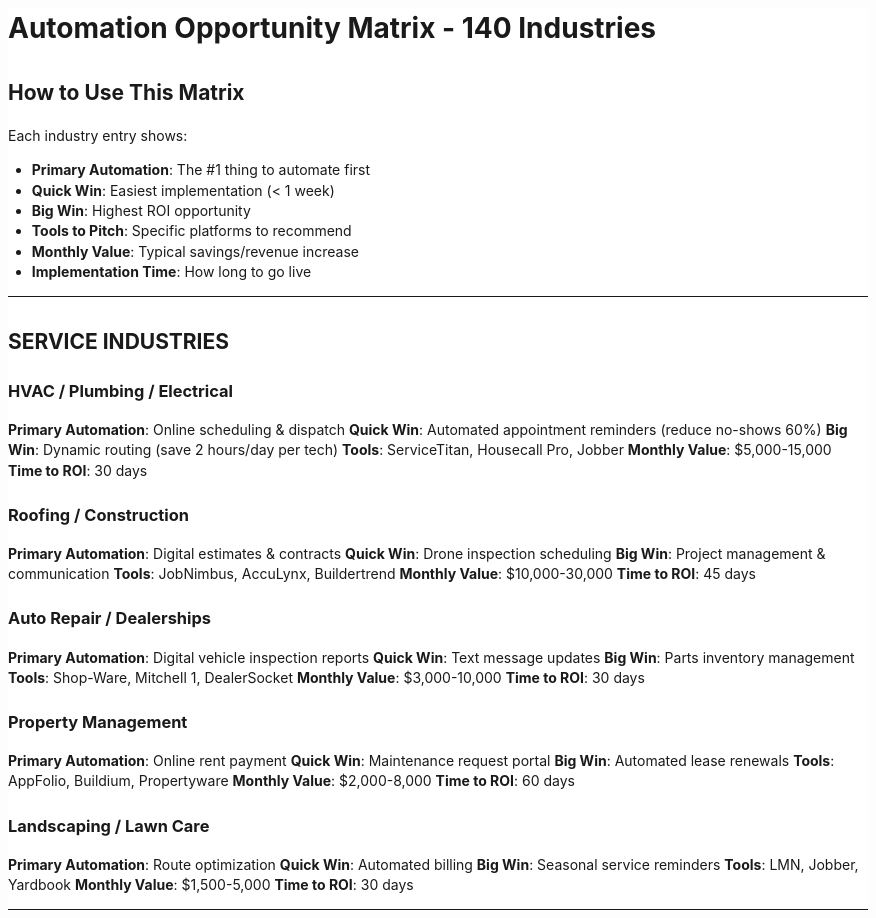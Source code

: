 # Automation Opportunity Matrix - 140 Industries

## How to Use This Matrix
Each industry entry shows:
- **Primary Automation**: The #1 thing to automate first
- **Quick Win**: Easiest implementation (< 1 week)
- **Big Win**: Highest ROI opportunity
- **Tools to Pitch**: Specific platforms to recommend
- **Monthly Value**: Typical savings/revenue increase
- **Implementation Time**: How long to go live

---

## SERVICE INDUSTRIES

### HVAC / Plumbing / Electrical
**Primary Automation**: Online scheduling & dispatch
**Quick Win**: Automated appointment reminders (reduce no-shows 60%)
**Big Win**: Dynamic routing (save 2 hours/day per tech)
**Tools**: ServiceTitan, Housecall Pro, Jobber
**Monthly Value**: $5,000-15,000
**Time to ROI**: 30 days

### Roofing / Construction
**Primary Automation**: Digital estimates & contracts
**Quick Win**: Drone inspection scheduling
**Big Win**: Project management & communication
**Tools**: JobNimbus, AccuLynx, Buildertrend
**Monthly Value**: $10,000-30,000
**Time to ROI**: 45 days

### Auto Repair / Dealerships
**Primary Automation**: Digital vehicle inspection reports
**Quick Win**: Text message updates
**Big Win**: Parts inventory management
**Tools**: Shop-Ware, Mitchell 1, DealerSocket
**Monthly Value**: $3,000-10,000
**Time to ROI**: 30 days

### Property Management
**Primary Automation**: Online rent payment
**Quick Win**: Maintenance request portal
**Big Win**: Automated lease renewals
**Tools**: AppFolio, Buildium, Propertyware
**Monthly Value**: $2,000-8,000
**Time to ROI**: 60 days

### Landscaping / Lawn Care
**Primary Automation**: Route optimization
**Quick Win**: Automated billing
**Big Win**: Seasonal service reminders
**Tools**: LMN, Jobber, Yardbook
**Monthly Value**: $1,500-5,000
**Time to ROI**: 30 days

---